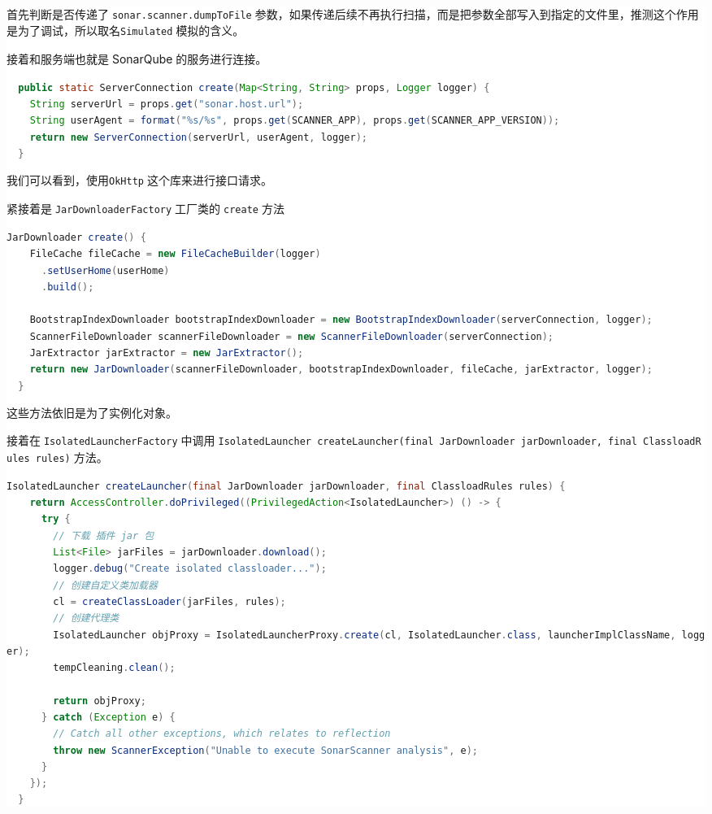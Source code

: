 首先判断是否传递了 `sonar.scanner.dumpToFile` 参数，如果传递后续不再执行扫描，而是把参数全部写入到指定的文件里，推测这个作用是为了调试，所以取名`Simulated` 模拟的含义。

接着和服务端也就是 SonarQube 的服务进行连接。

```java
  public static ServerConnection create(Map<String, String> props, Logger logger) {
    String serverUrl = props.get("sonar.host.url");
    String userAgent = format("%s/%s", props.get(SCANNER_APP), props.get(SCANNER_APP_VERSION));
    return new ServerConnection(serverUrl, userAgent, logger);
  }
```

我们可以看到，使用`OkHttp` 这个库来进行接口请求。

紧接着是 `JarDownloaderFactory` 工厂类的 `create` 方法

```java
JarDownloader create() {
    FileCache fileCache = new FileCacheBuilder(logger)
      .setUserHome(userHome)
      .build();

    BootstrapIndexDownloader bootstrapIndexDownloader = new BootstrapIndexDownloader(serverConnection, logger);
    ScannerFileDownloader scannerFileDownloader = new ScannerFileDownloader(serverConnection);
    JarExtractor jarExtractor = new JarExtractor();
    return new JarDownloader(scannerFileDownloader, bootstrapIndexDownloader, fileCache, jarExtractor, logger);
  }
```

这些方法依旧是为了实例化对象。

接着在 `IsolatedLauncherFactory` 中调用 `IsolatedLauncher createLauncher(final JarDownloader jarDownloader, final ClassloadRules rules)` 方法。

```java
IsolatedLauncher createLauncher(final JarDownloader jarDownloader, final ClassloadRules rules) {
    return AccessController.doPrivileged((PrivilegedAction<IsolatedLauncher>) () -> {
      try {
        // 下载 插件 jar 包
        List<File> jarFiles = jarDownloader.download();
        logger.debug("Create isolated classloader...");
        // 创建自定义类加载器
        cl = createClassLoader(jarFiles, rules);
        // 创建代理类
        IsolatedLauncher objProxy = IsolatedLauncherProxy.create(cl, IsolatedLauncher.class, launcherImplClassName, logger);
        tempCleaning.clean();

        return objProxy;
      } catch (Exception e) {
        // Catch all other exceptions, which relates to reflection
        throw new ScannerException("Unable to execute SonarScanner analysis", e);
      }
    });
  }
```
